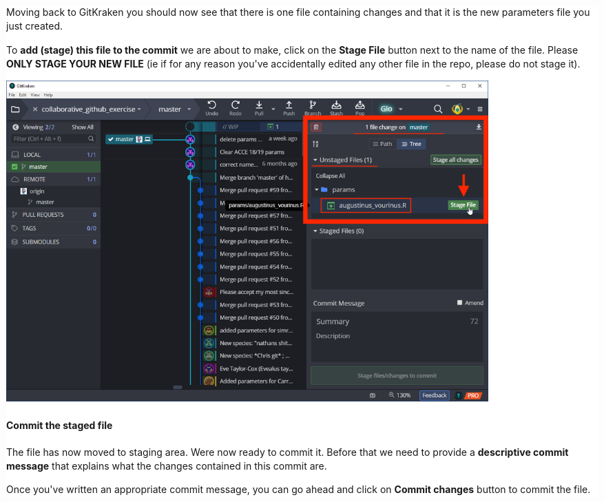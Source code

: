 Moving back to GitKraken you should now see that there is one file containing changes and that it is the new parameters file you just created.

To **add (stage) this file to the commit** we are about to make, click on the **Stage File** button next to the name of the file. Please **ONLY STAGE YOUR NEW FILE** (ie if for any reason you've accidentally edited any other file in the repo, please do not stage it).

<img src="assets/commit-pre.png" width="700px" />


<br>

#### Commit the staged file

The file has now moved to staging area. Were now ready to commit it. Before that we need to provide a **descriptive commit message** that explains what the changes contained in this commit are.

Once you've written an appropriate commit message, you can go ahead and click on **Commit changes** button to commit the file.
